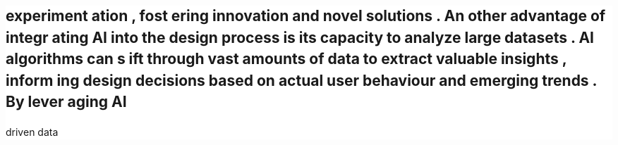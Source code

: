 experiment
ation
,
fost
ering
innovation
and
novel
solutions
.
An
other
advantage
of
integr
ating
AI
into
the
design
process
is
its
capacity
to
analyze
large
datasets
.
AI
algorithms
can
s
ift
through
vast
amounts
of
data
to
extract
valuable
insights
,
inform
ing
design
decisions
based
on
actual
user
behaviour
and
emerging
trends
.
By
lever
aging
AI
-
driven
data